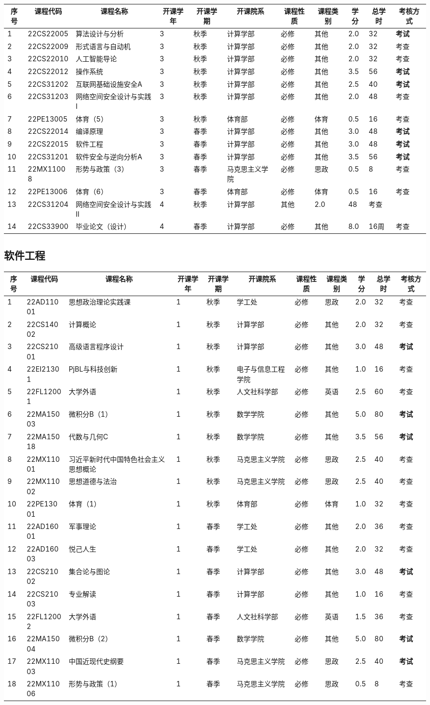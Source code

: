 

| 序号 | 课程代码      | 课程名称          | 开课学年 | 开课学期 | 开课院系    | 课程性质 | 课程类别 | 学分  | 总学时 | 考核方式 |
|----|-----------|---------------|------|------|---------|------|------|-----|-----|------|
| 1  | 22CS22005 | 算法设计与分析       | 3    | 秋季   | 计算学部    | 必修   | 其他   | 2.0 | 32  | **考试**   |
| 2  | 22CS22009 | 形式语言与自动机      | 3    | 秋季   | 计算学部    | 必修   | 其他   | 2.0 | 32  | 考查   |
| 3  | 22CS22010 | 人工智能导论        | 3    | 秋季   | 计算学部    | 必修   | 其他   | 2.0 | 32  | 考查   |
| 4  | 22CS22012 | 操作系统          | 3    | 秋季   | 计算学部    | 必修   | 其他   | 3.5 | 56  | **考试**   |
| 5  | 22CS31202 | 互联网基础设施安全A    | 3    | 秋季   | 计算学部    | 必修   | 其他   | 2.5 | 40  | **考试**   |
| 6  | 22CS31203 | 网络空间安全设计与实践I  | 3    | 秋季   | 计算学部    | 必修   | 其他   | 2.0 | 48  | 考查   |
| 7  | 22PE13005 | 体育（5）         | 3    | 秋季   | 体育部     | 必修   | 体育   | 0.5 | 16  | 考查   |
| 8  | 22CS22014 | 编译原理          | 3    | 春季   | 计算学部    | 必修   | 其他   | 3.0 | 48  | **考试**   |
| 9  | 22CS22015 | 软件工程          | 3    | 春季   | 计算学部    | 必修   | 其他   | 3.0 | 48  | **考试**   |
| 10 | 22CS31201 | 软件安全与逆向分析A    | 3    | 春季   | 计算学部    | 必修   | 其他   | 3.5 | 56  | **考试**   |
| 11 | 22MX11008 | 形势与政策（3）      | 3    | 春季   | 马克思主义学院 | 必修   | 思政   | 0.5 | 8   | 考查   |
| 12 | 22PE13006 | 体育（6）         | 3    | 春季   | 体育部     | 必修   | 体育   | 0.5 | 16  | 考查   |
| 13 | 22CS31204 | 网络空间安全设计与实践II | 4    | 秋季   | 计算学部    | 其他   | 2.0  | 48  | 考查  |
| 14 | 22CS33900 | 毕业论文（设计）      | 4    | 春季   | 计算学部    | 必修   | 其他   | 8.0 | 16周 | 考查   |


## 软件工程

| 序号 | 课程代码      | 课程名称               | 开课学年 | 开课学期 | 开课院系      | 课程性质 | 课程类别 | 学分  | 总学时 | 考核方式 |
|----|-----------|--------------------|------|------|-----------|------|------|-----|-----|------|
| 1  | 22AD11001 | 思想政治理论实践课          | 1    | 秋季   | 学工处       | 必修   | 思政   | 2.0 | 32  | 考查   |
| 2  | 22CS14002 | 计算概论               | 1    | 秋季   | 计算学部      | 必修   | 其他   | 2.0 | 32  | 考查   |
| 3  | 22CS21001 | 高级语言程序设计           | 1    | 秋季   | 计算学部      | 必修   | 其他   | 3.0 | 48  | **考试**   |
| 4  | 22EI21301 | PjBL与科技创新          | 1    | 秋季   | 电子与信息工程学院 | 必修   | 其他   | 1.0 | 16  | 考查   |
| 5  | 22FL12001 | 大学外语               | 1    | 秋季   | 人文社科学部    | 必修   | 英语   | 2.5 | 60  | 考查   |
| 6  | 22MA15003 | 微积分B（1）            | 1    | 秋季   | 数学学院      | 必修   | 其他   | 5.0 | 80  | **考试**   |
| 7  | 22MA15018 | 代数与几何C             | 1    | 秋季   | 数学学院      | 必修   | 其他   | 3.5 | 56  | **考试**   |
| 8  | 22MX11001 | 习近平新时代中国特色社会主义思想概论 | 1    | 秋季   | 马克思主义学院   | 必修   | 思政   | 2.5 | 40  | 考查   |
| 9  | 22MX11002 | 思想道德与法治            | 1    | 秋季   | 马克思主义学院   | 必修   | 思政   | 2.5 | 40  | 考查   |
| 10 | 22PE13001 | 体育（1）              | 1    | 秋季   | 体育部       | 必修   | 体育   | 1.0 | 32  | 考查   |
| 11 | 22AD16001 | 军事理论               | 1    | 春季   | 学工处       | 必修   | 其他   | 2.0 | 36  | 考查   |
| 12 | 22AD16003 | 悦己人生               | 1    | 春季   | 学工处       | 必修   | 其他   | 2.0 | 32  | 考查   |
| 13 | 22CS21002 | 集合论与图论             | 1    | 春季   | 计算学部      | 必修   | 其他   | 3.0 | 48  | **考试**   |
| 14 | 22CS21003 | 专业解读               | 1    | 春季   | 计算学部      | 必修   | 其他   | 1.0 | 16  | 考查   |
| 15 | 22FL12002 | 大学外语               | 1    | 春季   | 人文社科学部    | 必修   | 英语   | 1.5 | 36  | 考查   |
| 16 | 22MA15004 | 微积分B（2）            | 1    | 春季   | 数学学院      | 必修   | 其他   | 5.0 | 80  | **考试**   |
| 17 | 22MX11003 | 中国近现代史纲要           | 1    | 春季   | 马克思主义学院   | 必修   | 思政   | 2.5 | 40  | **考试**   |
| 18 | 22MX11006 | 形势与政策（1）           | 1    | 春季   | 马克思主义学院   | 必修   | 思政   | 0.5 | 8   | 考查   |